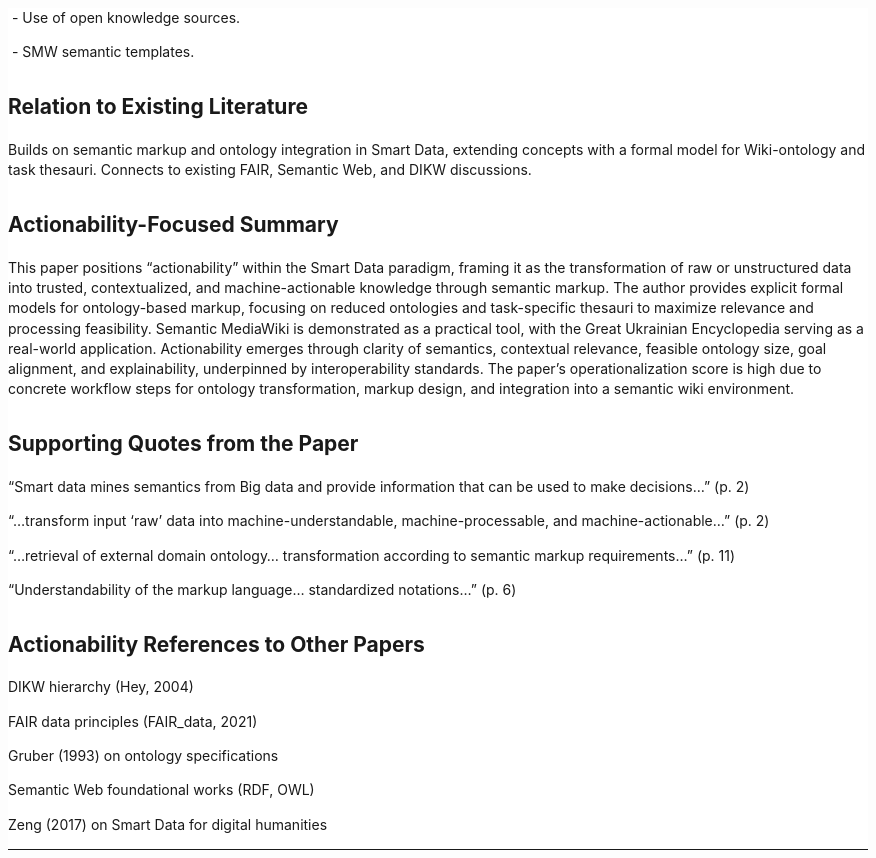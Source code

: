  - Use of open knowledge sources.  

 - SMW semantic templates.

## Relation to Existing Literature
Builds on semantic markup and ontology integration in Smart Data, extending concepts with a formal model for Wiki-ontology and task thesauri. Connects to existing FAIR, Semantic Web, and DIKW discussions.

## Actionability-Focused Summary
This paper positions “actionability” within the Smart Data paradigm, framing it as the transformation of raw or unstructured data into trusted, contextualized, and machine-actionable knowledge through semantic markup. The author provides explicit formal models for ontology-based markup, focusing on reduced ontologies and task-specific thesauri to maximize relevance and processing feasibility. Semantic MediaWiki is demonstrated as a practical tool, with the Great Ukrainian Encyclopedia serving as a real-world application. Actionability emerges through clarity of semantics, contextual relevance, feasible ontology size, goal alignment, and explainability, underpinned by interoperability standards. The paper’s operationalization score is high due to concrete workflow steps for ontology transformation, markup design, and integration into a semantic wiki environment.

## Supporting Quotes from the Paper
“Smart data mines semantics from Big data and provide information that can be used to make decisions…” (p. 2)  

“…transform input ‘raw’ data into machine-understandable, machine-processable, and machine-actionable…” (p. 2)  

“…retrieval of external domain ontology… transformation according to semantic markup requirements…” (p. 11)  

“Understandability of the markup language… standardized notations…” (p. 6)

## Actionability References to Other Papers
DIKW hierarchy (Hey, 2004)  

FAIR data principles (FAIR_data, 2021)  

Gruber (1993) on ontology specifications  

Semantic Web foundational works (RDF, OWL)  

Zeng (2017) on Smart Data for digital humanities

---
